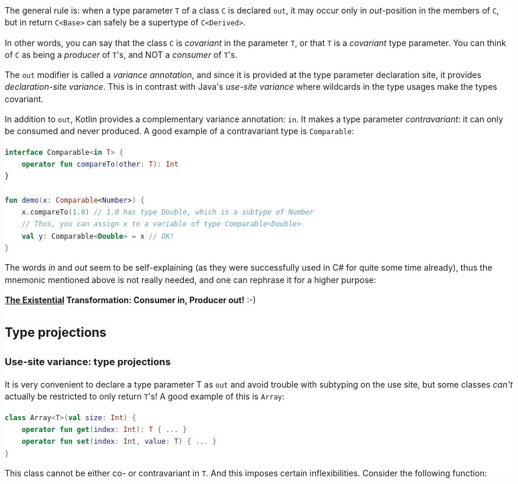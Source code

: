 The general rule is: when a type parameter `T` of a class `C` is declared `out`, it may occur only in _out_-position
 in the members of `C`, but in return `C<Base>` can safely be a supertype of `C<Derived>`.

In other words, you can say that the class `C` is _covariant_ in the parameter `T`, or that `T` is a _covariant_ type parameter. 
You can think of `C` as being a _producer_ of `T`'s, and NOT a _consumer_ of `T`'s.

The `out` modifier is called a _variance annotation_, and  since it is provided at the type parameter declaration site, 
it provides _declaration-site variance_. 
This is in contrast with Java's _use-site variance_ where wildcards in the type usages make the types covariant.

In addition to `out`, Kotlin provides a complementary variance annotation: `in`. It makes a type parameter _contravariant_: 
it can only be consumed and never produced. A good example of a contravariant type is `Comparable`:

```kotlin
interface Comparable<in T> {
    operator fun compareTo(other: T): Int
}

fun demo(x: Comparable<Number>) {
    x.compareTo(1.0) // 1.0 has type Double, which is a subtype of Number
    // Thus, you can assign x to a variable of type Comparable<Double>
    val y: Comparable<Double> = x // OK!
}
```

The words _in_ and _out_ seem to be self-explaining (as they were successfully used in C# for quite some time already), 
thus the mnemonic mentioned above is not really needed, and one can rephrase it for a higher purpose:

**[The Existential](https://en.wikipedia.org/wiki/Existentialism) Transformation: Consumer in, Producer out\!** :-)

## Type projections

### Use-site variance: type projections

It is very convenient to declare a type parameter T as `out` and avoid trouble with subtyping on the use site, 
but some classes _can't_ actually be restricted to only return `T`'s! 
A good example of this is `Array`:

```kotlin
class Array<T>(val size: Int) {
    operator fun get(index: Int): T { ... }
    operator fun set(index: Int, value: T) { ... }
}
```

This class cannot be either co\- or contravariant in `T`. And this imposes certain inflexibilities. Consider the following function:
